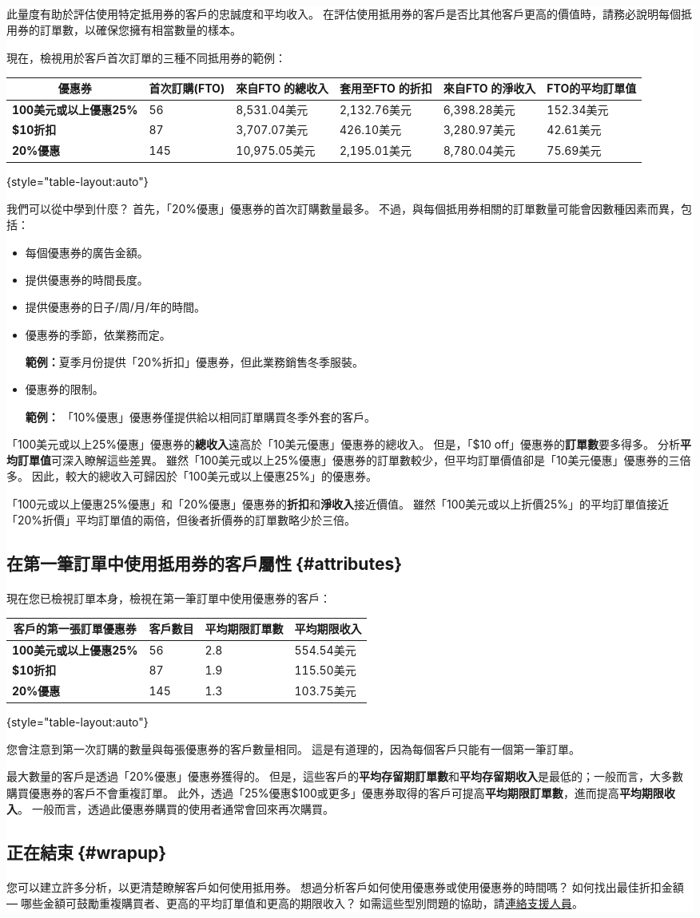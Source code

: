 此量度有助於評估使用特定抵用券的客戶的忠誠度和平均收入。 在評估使用抵用券的客戶是否比其他客戶更高的價值時，請務必說明每個抵用券的訂單數，以確保您擁有相當數量的樣本。

現在，檢視用於客戶首次訂單的三種不同抵用券的範例：

| **優惠券** | **首次訂購(FTO)** | 來自FTO **的總收入** | 套用至FTO **的**&#x200B;折扣 | 來自FTO **的**&#x200B;淨收入 | **FTO的平均訂單值** |
|-----|-----|-----|-----|-----|-----|
| **100美元或以上優惠25%** | 56 | 8,531.04美元 | 2,132.76美元 | 6,398.28美元 | 152.34美元 |
| **$10折扣** | 87 | 3,707.07美元 | 426.10美元 | 3,280.97美元 | 42.61美元 |
| **20%優惠** | 145 | 10,975.05美元 | 2,195.01美元 | 8,780.04美元 | 75.69美元 |

{style="table-layout:auto"}

我們可以從中學到什麼？ 首先，「20%優惠」優惠券的首次訂購數量最多。 不過，與每個抵用券相關的訂單數量可能會因數種因素而異，包括：

* 每個優惠券的廣告金額。
* 提供優惠券的時間長度。
* 提供優惠券的日子/周/月/年的時間。
* 優惠券的季節，依業務而定。

  **範例：**&#x200B;夏季月份提供「20%折扣」優惠券，但此業務銷售冬季服裝。
* 優惠券的限制。

  **範例：** 「10%優惠」優惠券僅提供給以相同訂單購買冬季外套的客戶。

「100美元或以上25%優惠」優惠券的&#x200B;**總收入**&#x200B;遠高於「10美元優惠」優惠券的總收入。 但是，「$10 off」優惠券的&#x200B;**訂單數**&#x200B;要多得多。 分析&#x200B;**平均訂單值**&#x200B;可深入瞭解這些差異。 雖然「100美元或以上25%優惠」優惠券的訂單數較少，但平均訂單價值卻是「10美元優惠」優惠券的三倍多。 因此，較大的總收入可歸因於「100美元或以上優惠25%」的優惠券。

「100元或以上優惠25%優惠」和「20%優惠」優惠券的&#x200B;**折扣**&#x200B;和&#x200B;**淨收入**&#x200B;接近價值。 雖然「100美元或以上折價25%」的平均訂單值接近「20%折價」平均訂單值的兩倍，但後者折價券的訂單數略少於三倍。

## 在第一筆訂單中使用抵用券的客戶屬性 {#attributes}

現在您已檢視訂單本身，檢視在第一筆訂單中使用優惠券的客戶：

| **客戶的第一張訂單優惠券** | **客戶數目** | **平均期限訂單數** | **平均期限收入** |
|-----|-----|-----|-----|
| **100美元或以上優惠25%** | 56 | 2.8 | 554.54美元 |
| **$10折扣** | 87 | 1.9 | 115.50美元 |
| **20%優惠** | 145 | 1.3 | 103.75美元 |

{style="table-layout:auto"}

您會注意到第一次訂購的數量與每張優惠券的客戶數量相同。 這是有道理的，因為每個客戶只能有一個第一筆訂單。

最大數量的客戶是透過「20%優惠」優惠券獲得的。 但是，這些客戶的&#x200B;**平均存留期訂單數**&#x200B;和&#x200B;**平均存留期收入**&#x200B;是最低的；一般而言，大多數購買優惠券的客戶不會重複訂單。 此外，透過「25%優惠$100或更多」優惠券取得的客戶可提高&#x200B;**平均期限訂單數**，進而提高&#x200B;**平均期限收入**。 一般而言，透過此優惠券購買的使用者通常會回來再次購買。

## 正在結束 {#wrapup}

您可以建立許多分析，以更清楚瞭解客戶如何使用抵用券。 想過分析客戶如何使用優惠券或使用優惠券的時間嗎？ 如何找出最佳折扣金額 — 哪些金額可鼓勵重複購買者、更高的平均訂單值和更高的期限收入？ 如需這些型別問題的協助，請[連絡支援人員](https://experienceleague.adobe.com/docs/commerce-knowledge-base/kb/troubleshooting/miscellaneous/mbi-service-policies.html?lang=zh-Hant)。
